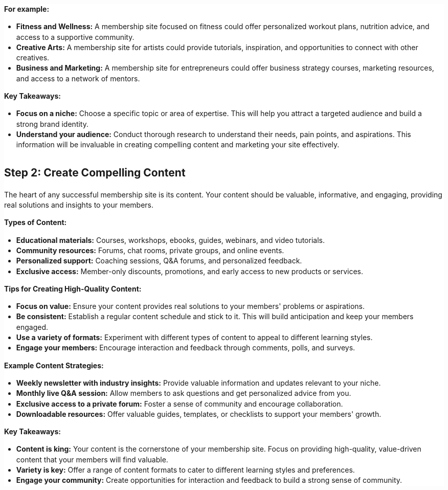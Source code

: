 **For example:**

* **Fitness and Wellness:** A membership site focused on fitness could offer personalized workout plans, nutrition advice, and access to a supportive community.
* **Creative Arts:** A membership site for artists could provide tutorials, inspiration, and opportunities to connect with other creatives. 
* **Business and Marketing:** A membership site for entrepreneurs could offer business strategy courses, marketing resources, and access to a network of mentors.

**Key Takeaways:**

* **Focus on a niche:**  Choose a specific topic or area of expertise. This will help you attract a targeted audience and build a strong brand identity.
* **Understand your audience:**  Conduct thorough research to understand their needs, pain points, and aspirations. This information will be invaluable in creating compelling content and marketing your site effectively.

## Step 2:  Create Compelling Content

The heart of any successful membership site is its content. Your content should be valuable, informative, and engaging, providing real solutions and insights to your members.

**Types of Content:**

* **Educational materials:** Courses, workshops, ebooks, guides, webinars, and video tutorials.
* **Community resources:** Forums, chat rooms, private groups, and online events.
* **Personalized support:** Coaching sessions, Q&A forums, and personalized feedback.
* **Exclusive access:** Member-only discounts, promotions, and early access to new products or services.

**Tips for Creating High-Quality Content:**

* **Focus on value:**  Ensure your content provides real solutions to your members' problems or aspirations.
* **Be consistent:**  Establish a regular content schedule and stick to it. This will build anticipation and keep your members engaged.
* **Use a variety of formats:**  Experiment with different types of content to appeal to different learning styles.
* **Engage your members:** Encourage interaction and feedback through comments, polls, and surveys.

**Example Content Strategies:**

* **Weekly newsletter with industry insights:**  Provide valuable information and updates relevant to your niche.
* **Monthly live Q&A session:**  Allow members to ask questions and get personalized advice from you.
* **Exclusive access to a private forum:**  Foster a sense of community and encourage collaboration.
* **Downloadable resources:**  Offer valuable guides, templates, or checklists to support your members' growth.

**Key Takeaways:**

* **Content is king:**  Your content is the cornerstone of your membership site. Focus on providing high-quality, value-driven content that your members will find valuable.
* **Variety is key:**  Offer a range of content formats to cater to different learning styles and preferences.
* **Engage your community:**  Create opportunities for interaction and feedback to build a strong sense of community.
